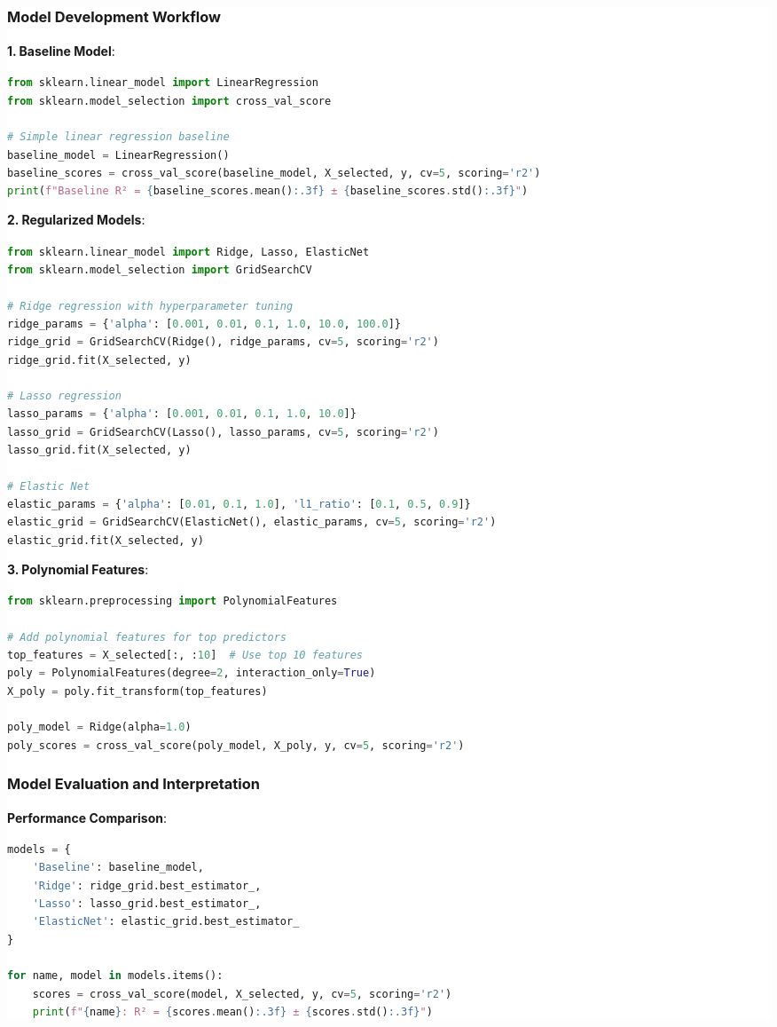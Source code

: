 ### Model Development Workflow

**1. Baseline Model**:

```python
from sklearn.linear_model import LinearRegression
from sklearn.model_selection import cross_val_score

# Simple linear regression baseline
baseline_model = LinearRegression()
baseline_scores = cross_val_score(baseline_model, X_selected, y, cv=5, scoring='r2')
print(f"Baseline R² = {baseline_scores.mean():.3f} ± {baseline_scores.std():.3f}")
```

**2. Regularized Models**:

```python
from sklearn.linear_model import Ridge, Lasso, ElasticNet
from sklearn.model_selection import GridSearchCV

# Ridge regression with hyperparameter tuning
ridge_params = {'alpha': [0.001, 0.01, 0.1, 1.0, 10.0, 100.0]}
ridge_grid = GridSearchCV(Ridge(), ridge_params, cv=5, scoring='r2')
ridge_grid.fit(X_selected, y)

# Lasso regression
lasso_params = {'alpha': [0.001, 0.01, 0.1, 1.0, 10.0]}
lasso_grid = GridSearchCV(Lasso(), lasso_params, cv=5, scoring='r2')
lasso_grid.fit(X_selected, y)

# Elastic Net
elastic_params = {'alpha': [0.01, 0.1, 1.0], 'l1_ratio': [0.1, 0.5, 0.9]}
elastic_grid = GridSearchCV(ElasticNet(), elastic_params, cv=5, scoring='r2')
elastic_grid.fit(X_selected, y)
```

**3. Polynomial Features**:

```python
from sklearn.preprocessing import PolynomialFeatures

# Add polynomial features for top predictors
top_features = X_selected[:, :10]  # Use top 10 features
poly = PolynomialFeatures(degree=2, interaction_only=True)
X_poly = poly.fit_transform(top_features)

poly_model = Ridge(alpha=1.0)
poly_scores = cross_val_score(poly_model, X_poly, y, cv=5, scoring='r2')
```

### Model Evaluation and Interpretation

**Performance Comparison**:

```python
models = {
    'Baseline': baseline_model,
    'Ridge': ridge_grid.best_estimator_,
    'Lasso': lasso_grid.best_estimator_,
    'ElasticNet': elastic_grid.best_estimator_
}

for name, model in models.items():
    scores = cross_val_score(model, X_selected, y, cv=5, scoring='r2')
    print(f"{name}: R² = {scores.mean():.3f} ± {scores.std():.3f}")
```
